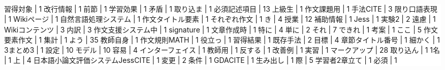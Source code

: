 習得対象 | 1
改行情報 | 1
前節 | 1
学習効果 | 1
矛盾 | 1
取り込ま | 1
必須記述項目 | 13
上級生 | 1
作文課題用 | 1
手法CITE | 3
限り口語表現 | 1
Wikiページ | 1
自然言語処理システム | 1
作文タイトル要素 | 1
それぞれ作文 | 1
き | 4
授業 | 12
補助情報 | 1
Jess | 1
実験2 | 2
遠慮 | 1
Wikiコンテンツ | 3
内訳 | 3
作文支援システム中 | 1
signature | 1
文章作成時 | 1
特に | 4
単に | 2
それ | 7
できれ | 1
考案 | 1
ここ | 5
作文要素作文 | 1
集計 | 1
よう | 35
教師自身 | 1
作文規則MATH | 1
役立っ | 1
習得結果 | 1
既存手法 | 2
目標 | 4
章節タイトル番号 | 1
細かく | 1
3まとめ3 | 1
設定 | 10
モデル | 10
容易 | 4
インターフェイス | 1
教師用 | 1
反する | 1
改善例 | 1
実習 | 1
マークアップ | 28
取り込ん | 1
1名 | 1
上 | 4
日本語小論文評価システムJessCITE | 1
変更 | 2
条件 | 1
GDACITE | 1
生み出し | 1
際 | 5
学習者2章立て | 1
必須 | 1